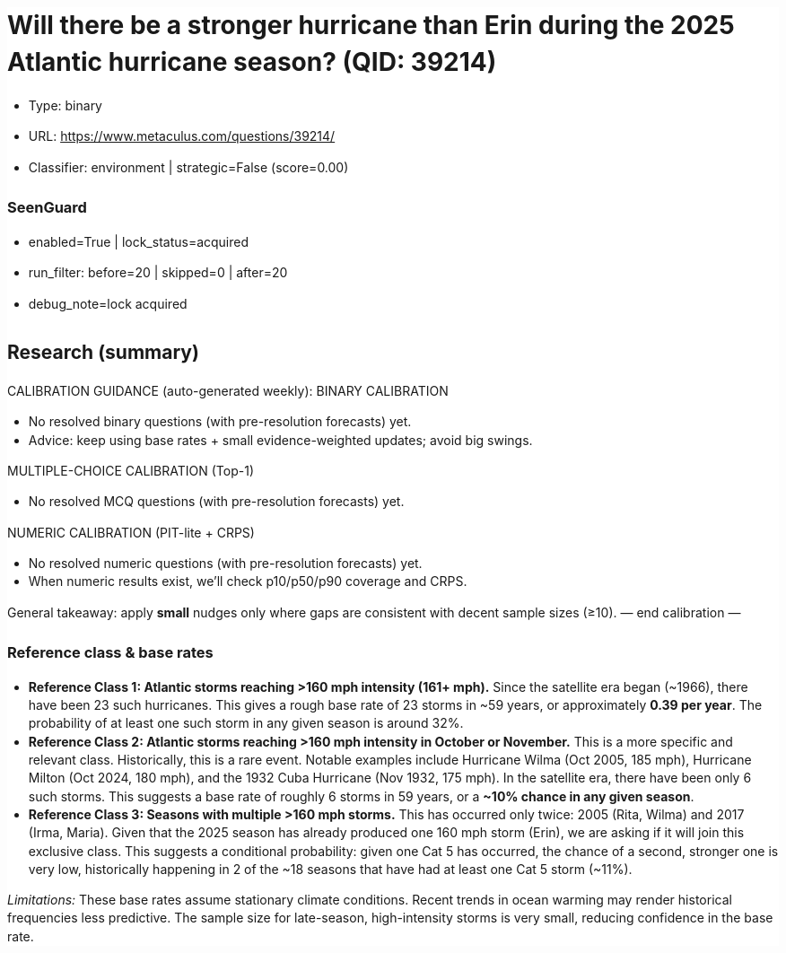 # Will there be a stronger hurricane than Erin during the 2025 Atlantic hurricane season? (QID: 39214)

- Type: binary

- URL: https://www.metaculus.com/questions/39214/

- Classifier: environment | strategic=False (score=0.00)

### SeenGuard

- enabled=True | lock_status=acquired

- run_filter: before=20 | skipped=0 | after=20

- debug_note=lock acquired

## Research (summary)

CALIBRATION GUIDANCE (auto-generated weekly):
BINARY CALIBRATION
- No resolved binary questions (with pre-resolution forecasts) yet.
- Advice: keep using base rates + small evidence-weighted updates; avoid big swings.

MULTIPLE-CHOICE CALIBRATION (Top-1)
- No resolved MCQ questions (with pre-resolution forecasts) yet.

NUMERIC CALIBRATION (PIT-lite + CRPS)
- No resolved numeric questions (with pre-resolution forecasts) yet.
- When numeric results exist, we’ll check p10/p50/p90 coverage and CRPS.

General takeaway: apply **small** nudges only where gaps are consistent with decent sample sizes (≥10).
— end calibration —

### Reference class & base rates
-   **Reference Class 1: Atlantic storms reaching >160 mph intensity (161+ mph).** Since the satellite era began (~1966), there have been 23 such hurricanes. This gives a rough base rate of 23 storms in ~59 years, or approximately **0.39 per year**. The probability of at least one such storm in any given season is around 32%.
-   **Reference Class 2: Atlantic storms reaching >160 mph intensity in October or November.** This is a more specific and relevant class. Historically, this is a rare event. Notable examples include Hurricane Wilma (Oct 2005, 185 mph), Hurricane Milton (Oct 2024, 180 mph), and the 1932 Cuba Hurricane (Nov 1932, 175 mph). In the satellite era, there have been only 6 such storms. This suggests a base rate of roughly 6 storms in 59 years, or a **~10% chance in any given season**.
-   **Reference Class 3: Seasons with multiple >160 mph storms.** This has occurred only twice: 2005 (Rita, Wilma) and 2017 (Irma, Maria). Given that the 2025 season has already produced one 160 mph storm (Erin), we are asking if it will join this exclusive class. This suggests a conditional probability: given one Cat 5 has occurred, the chance of a second, stronger one is very low, historically happening in 2 of the ~18 seasons that have had at least one Cat 5 storm (~11%).

*Limitations:* These base rates assume stationary climate conditions. Recent trends in ocean warming may render historical frequencies less predictive. The sample size for late-season, high-intensity storms is very small, reducing confidence in the base rate.
